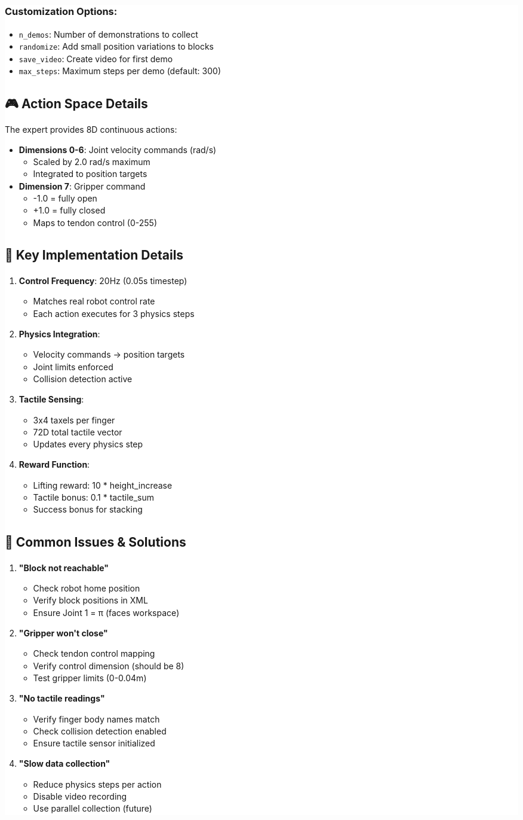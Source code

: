 ### Customization Options:
- `n_demos`: Number of demonstrations to collect
- `randomize`: Add small position variations to blocks
- `save_video`: Create video for first demo
- `max_steps`: Maximum steps per demo (default: 300)

## 🎮 Action Space Details

The expert provides 8D continuous actions:
- **Dimensions 0-6**: Joint velocity commands (rad/s)
  - Scaled by 2.0 rad/s maximum
  - Integrated to position targets
- **Dimension 7**: Gripper command
  - -1.0 = fully open
  - +1.0 = fully closed
  - Maps to tendon control (0-255)

## 🔧 Key Implementation Details

1. **Control Frequency**: 20Hz (0.05s timestep)
   - Matches real robot control rate
   - Each action executes for 3 physics steps

2. **Physics Integration**:
   - Velocity commands → position targets
   - Joint limits enforced
   - Collision detection active

3. **Tactile Sensing**:
   - 3x4 taxels per finger
   - 72D total tactile vector
   - Updates every physics step

4. **Reward Function**:
   - Lifting reward: 10 * height_increase
   - Tactile bonus: 0.1 * tactile_sum
   - Success bonus for stacking

## 🐛 Common Issues & Solutions

1. **"Block not reachable"**
   - Check robot home position
   - Verify block positions in XML
   - Ensure Joint 1 = π (faces workspace)

2. **"Gripper won't close"**
   - Check tendon control mapping
   - Verify control dimension (should be 8)
   - Test gripper limits (0-0.04m)

3. **"No tactile readings"**
   - Verify finger body names match
   - Check collision detection enabled
   - Ensure tactile sensor initialized

4. **"Slow data collection"**
   - Reduce physics steps per action
   - Disable video recording
   - Use parallel collection (future)
